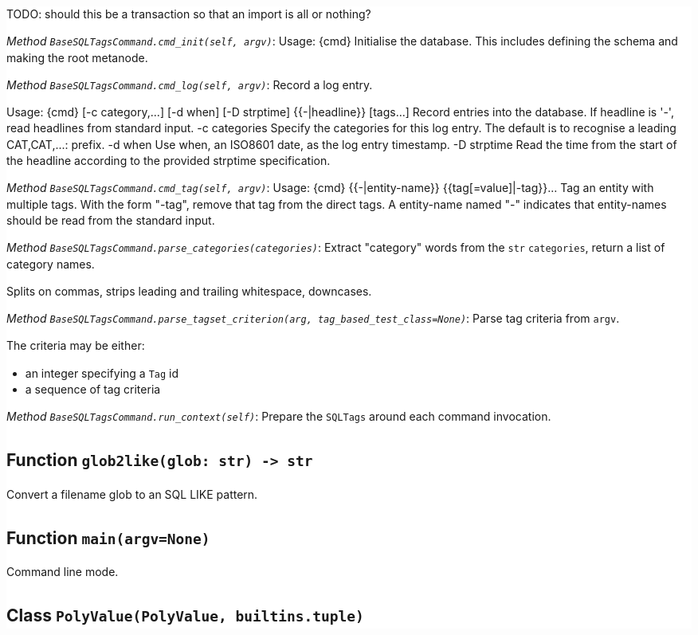 TODO: should this be a transaction so that an import is all or nothing?

*Method `BaseSQLTagsCommand.cmd_init(self, argv)`*:
Usage: {cmd}
Initialise the database.
This includes defining the schema and making the root metanode.

*Method `BaseSQLTagsCommand.cmd_log(self, argv)`*:
Record a log entry.

Usage: {cmd} [-c category,...] [-d when] [-D strptime] {{-|headline}} [tags...]
  Record entries into the database.
  If headline is '-', read headlines from standard input.
  -c categories
    Specify the categories for this log entry.
    The default is to recognise a leading CAT,CAT,...: prefix.
  -d when
    Use when, an ISO8601 date, as the log entry timestamp.
  -D strptime
    Read the time from the start of the headline
    according to the provided strptime specification.

*Method `BaseSQLTagsCommand.cmd_tag(self, argv)`*:
Usage: {cmd} {{-|entity-name}} {{tag[=value]|-tag}}...
Tag an entity with multiple tags.
With the form "-tag", remove that tag from the direct tags.
A entity-name named "-" indicates that entity-names should
be read from the standard input.

*Method `BaseSQLTagsCommand.parse_categories(categories)`*:
Extract "category" words from the `str` `categories`,
return a list of category names.

Splits on commas, strips leading and trailing whitespace, downcases.

*Method `BaseSQLTagsCommand.parse_tagset_criterion(arg, tag_based_test_class=None)`*:
Parse tag criteria from `argv`.

The criteria may be either:
* an integer specifying a `Tag` id
* a sequence of tag criteria

*Method `BaseSQLTagsCommand.run_context(self)`*:
Prepare the `SQLTags` around each command invocation.

## Function `glob2like(glob: str) -> str`

Convert a filename glob to an SQL LIKE pattern.

## Function `main(argv=None)`

Command line mode.

## Class `PolyValue(PolyValue, builtins.tuple)`
